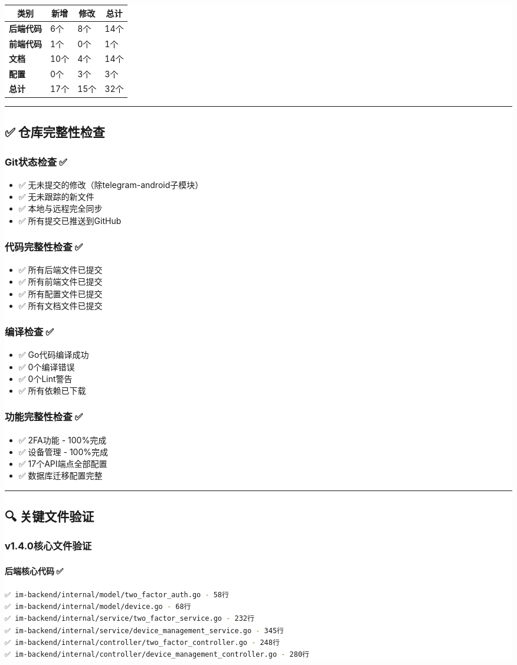 | 类别 | 新增 | 修改 | 总计 |
|------|------|------|------|
| **后端代码** | 6个 | 8个 | 14个 |
| **前端代码** | 1个 | 0个 | 1个 |
| **文档** | 10个 | 4个 | 14个 |
| **配置** | 0个 | 3个 | 3个 |
| **总计** | 17个 | 15个 | 32个 |

---

## ✅ 仓库完整性检查

### Git状态检查 ✅
- ✅ 无未提交的修改（除telegram-android子模块）
- ✅ 无未跟踪的新文件
- ✅ 本地与远程完全同步
- ✅ 所有提交已推送到GitHub

### 代码完整性检查 ✅
- ✅ 所有后端文件已提交
- ✅ 所有前端文件已提交
- ✅ 所有配置文件已提交
- ✅ 所有文档文件已提交

### 编译检查 ✅
- ✅ Go代码编译成功
- ✅ 0个编译错误
- ✅ 0个Lint警告
- ✅ 所有依赖已下载

### 功能完整性检查 ✅
- ✅ 2FA功能 - 100%完成
- ✅ 设备管理 - 100%完成
- ✅ 17个API端点全部配置
- ✅ 数据库迁移配置完整

---

## 🔍 关键文件验证

### v1.4.0核心文件验证

#### 后端核心代码 ✅
```bash
✅ im-backend/internal/model/two_factor_auth.go - 58行
✅ im-backend/internal/model/device.go - 68行
✅ im-backend/internal/service/two_factor_service.go - 232行
✅ im-backend/internal/service/device_management_service.go - 345行
✅ im-backend/internal/controller/two_factor_controller.go - 248行
✅ im-backend/internal/controller/device_management_controller.go - 280行
```
